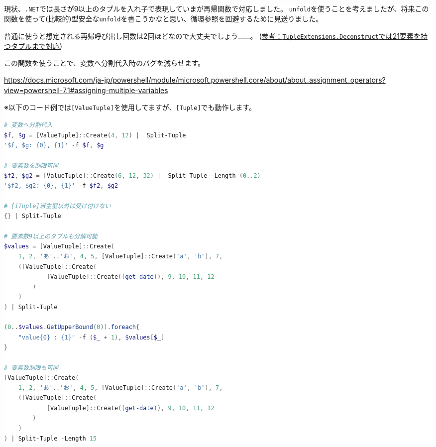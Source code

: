 ```powershell
```

現状、`.NET`では長さが9以上のタプルを入れ子で表現していまが再帰関数で対応しました。
`unfold`を使うことを考えましたが、将来この関数を使って(比較的)型安全な`unfold`を書こうかなと思い、循環参照を回避するために見送りました。

普通に使うと想定される再帰呼び出し回数は2回ほどなので大丈夫でしょう……。
([参考：`TupleExtensions.Deconstruct`では21要素を持つタプルまで対応](
https://docs.microsoft.com/ja-jp/dotnet/api/system.tupleextensions.deconstruct?view=net-5.0#System_TupleExtensions_Deconstruct__21_System_Tuple___0___1___2___3___4___5___6_System_Tuple___7___8___9___10___11___12___13_System_Tuple___14___15___16___17___18___19___20______0____1____2____3____4____5____6____7____8____9____10____11____12____13____14____15____16____17____18____19____20__))

この関数を使うことで、変数へ分割代入時のバグを減らせます。

https://docs.microsoft.com/ja-jp/powershell/module/microsoft.powershell.core/about/about_assignment_operators?view=powershell-7.1#assigning-multiple-variables

※以下のコード例では`[ValueTuple]`を使用してますが、`[Tuple]`でも動作します。

```powershell
# 変数へ分割代入
$f, $g = [ValueTuple]::Create(4, 12) |  Split-Tuple
'$f, $g: {0}, {1}' -f $f, $g

# 要素数を制限可能
$f2, $g2 = [ValueTuple]::Create(6, 12, 32) |  Split-Tuple -Length (0..2)
'$f2, $g2: {0}, {1}' -f $f2, $g2

# [iTuple]派生型以外は受け付けない
{} | Split-Tuple

# 要素数9以上のタプルも分解可能
$values = [ValueTuple]::Create(
    1, 2, 'あ'..'お', 4, 5, [ValueTuple]::Create('a', 'b'), 7,
    ([ValueTuple]::Create(
            [ValueTuple]::Create((get-date)), 9, 10, 11, 12
        )
    )
) | Split-Tuple

(0..$values.GetUpperBound(0)).foreach{
    "value{0} : {1}" -f ($_ + 1), $values[$_]
}

# 要素数制限も可能
[ValueTuple]::Create(
    1, 2, 'あ'..'お', 4, 5, [ValueTuple]::Create('a', 'b'), 7,
    ([ValueTuple]::Create(
            [ValueTuple]::Create((get-date)), 9, 10, 11, 12
        )
    )
) | Split-Tuple -Length 15
```
